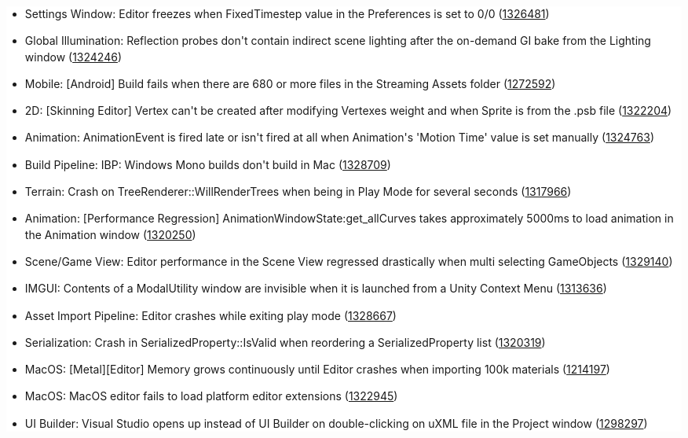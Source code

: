 *   Settings Window: Editor freezes when FixedTimestep value in the Preferences is set to 0/0 ([1326481](https://issuetracker.unity3d.com/issues/editor-freezes-when-fixedtimestep-value-in-the-preferences-is-set-to-0-slash-0))
    
*   Global Illumination: Reflection probes don't contain indirect scene lighting after the on-demand GI bake from the Lighting window ([1324246](https://issuetracker.unity3d.com/issues/reflection-probes-doesnt-contain-indirect-scene-lighting-after-the-on-demand-gi-bake-from-the-lighting-window))
    
*   Mobile: \[Android\] Build fails when there are 680 or more files in the Streaming Assets folder ([1272592](https://issuetracker.unity3d.com/issues/android-build-fails-when-there-are-680-or-more-files-in-the-streaming-assets-folder))
    
*   2D: \[Skinning Editor\] Vertex can't be created after modifying Vertexes weight and when Sprite is from the .psb file ([1322204](https://issuetracker.unity3d.com/issues/skinning-editor-vertex-cant-be-created-after-modifying-vertexes-weight-and-when-sprite-is-from-the-psb-file))
    
*   Animation: AnimationEvent is fired late or isn't fired at all when Animation's 'Motion Time' value is set manually ([1324763](https://issuetracker.unity3d.com/issues/animationevent-is-fired-late-or-isnt-fired-at-all-when-animations-motion-time-value-is-set-manually))
    
*   Build Pipeline: IBP: Windows Mono builds don't build in Mac ([1328709](https://issuetracker.unity3d.com/issues/ibp-windows-mono-builds-dont-build-in-mac-or-linux))
    
*   Terrain: Crash on TreeRenderer::WillRenderTrees when being in Play Mode for several seconds ([1317966](https://issuetracker.unity3d.com/issues/crash-on-treerenderer-willrendertrees-when-being-in-play-mode-for-several-seconds))
    
*   Animation: \[Performance Regression\] AnimationWindowState:get\_allCurves takes approximately 5000ms to load animation in the Animation window ([1320250](https://issuetracker.unity3d.com/issues/perfomance-regression-animationwindowstate-get-allcurves-takes-approximately-5000ms-to-load-animation-in-the-animation-window))
    
*   Scene/Game View: Editor performance in the Scene View regressed drastically when multi selecting GameObjects ([1329140](https://issuetracker.unity3d.com/issues/editor-performance-in-the-scene-view-regressed-drastically-when-multi-selecting-gameobjects))
    
*   IMGUI: Contents of a ModalUtility window are invisible when it is launched from a Unity Context Menu ([1313636](https://issuetracker.unity3d.com/issues/error-displaying-showmodalutility-window))
    
*   Asset Import Pipeline: Editor crashes while exiting play mode ([1328667](https://issuetracker.unity3d.com/issues/editor-crashes-while-exiting-play-mode))
    
*   Serialization: Crash in SerializedProperty::IsValid when reordering a SerializedProperty list ([1320319](https://issuetracker.unity3d.com/issues/crash-in-serializedproperty-isvalid-when-reordering-a-serializedproperty-list))
    
*   MacOS: \[Metal\]\[Editor\] Memory grows continuously until Editor crashes when importing 100k materials ([1214197](https://issuetracker.unity3d.com/issues/metal-editor-memory-grows-continuously-until-editor-crashes-when-importing-100k-materials))
    
*   MacOS: MacOS editor fails to load platform editor extensions ([1322945](https://issuetracker.unity3d.com/issues/download-assistant-opening-file-failed-popup-appears-on-creating-slash-upgrading-any-project-when-the-editor-is-installed-via-da))
    
*   UI Builder: Visual Studio opens up instead of UI Builder on double-clicking on uXML file in the Project window ([1298297](https://issuetracker.unity3d.com/issues/ui-toolkit-visual-studio-opens-up-instead-of-ui-builder-on-double-clicking-on-uxml-file-in-the-project-window))
    
